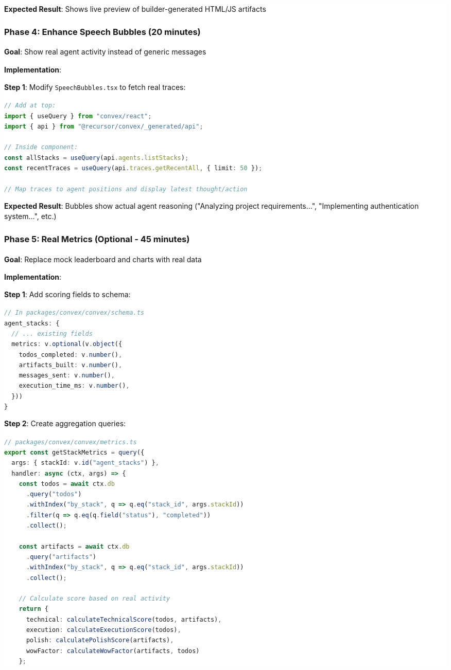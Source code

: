 **Expected Result**: Shows live preview of builder-generated HTML/JS artifacts

### Phase 4: Enhance Speech Bubbles (20 minutes)

**Goal**: Show real agent activity instead of generic messages

**Implementation**:

**Step 1**: Modify `SpeechBubbles.tsx` to fetch real traces:
```typescript
// Add at top:
import { useQuery } from "convex/react";
import { api } from "@recursor/convex/_generated/api";

// Inside component:
const allStacks = useQuery(api.agents.listStacks);
const recentTraces = useQuery(api.traces.getRecentAll, { limit: 50 });

// Map traces to agent positions and display latest thought/action
```

**Expected Result**: Bubbles show actual agent reasoning ("Analyzing project requirements...", "Implementing authentication system...", etc.)

### Phase 5: Real Metrics (Optional - 45 minutes)

**Goal**: Replace mock leaderboard and charts with real data

**Implementation**:

**Step 1**: Add scoring fields to schema:
```typescript
// In packages/convex/convex/schema.ts
agent_stacks: {
  // ... existing fields
  metrics: v.optional(v.object({
    todos_completed: v.number(),
    artifacts_built: v.number(),
    messages_sent: v.number(),
    execution_time_ms: v.number(),
  }))
}
```

**Step 2**: Create aggregation queries:
```typescript
// packages/convex/convex/metrics.ts
export const getStackMetrics = query({
  args: { stackId: v.id("agent_stacks") },
  handler: async (ctx, args) => {
    const todos = await ctx.db
      .query("todos")
      .withIndex("by_stack", q => q.eq("stack_id", args.stackId))
      .filter(q => q.eq(q.field("status"), "completed"))
      .collect();

    const artifacts = await ctx.db
      .query("artifacts")
      .withIndex("by_stack", q => q.eq("stack_id", args.stackId))
      .collect();

    // Calculate score based on real activity
    return {
      technical: calculateTechnicalScore(todos, artifacts),
      execution: calculateExecutionScore(todos),
      polish: calculatePolishScore(artifacts),
      wowFactor: calculateWowFactor(artifacts, todos)
    };
```